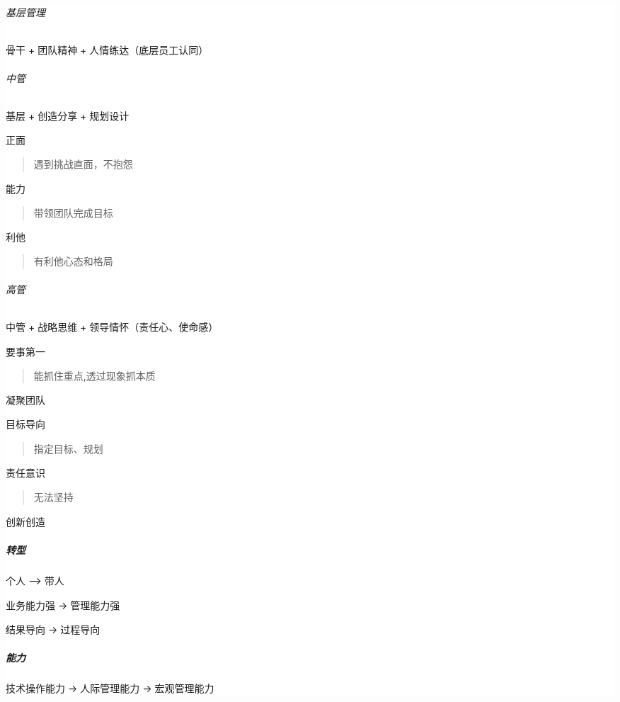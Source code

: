 



###### 基层管理

骨干 + 团队精神 + 人情练达（底层员工认同）

###### 中管

基层 + 创造分享 + 规划设计

正面

> 遇到挑战直面，不抱怨



能力

> 带领团队完成目标



利他

> 有利他心态和格局



###### 高管

中管 + 战略思维 + 领导情怀（责任心、使命感）



要事第一

> 能抓住重点,透过现象抓本质

凝聚团队

目标导向

> 指定目标、规划

责任意识

> 无法坚持

创新创造





##### 转型

个人 --> 带人

业务能力强 -> 管理能力强

结果导向 -> 过程导向



##### 能力

技术操作能力 -> 人际管理能力 -> 宏观管理能力
